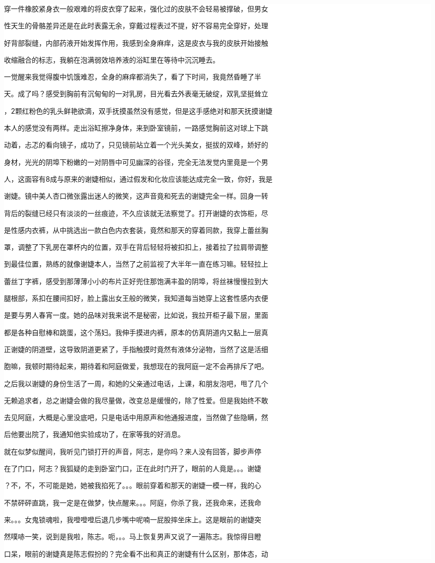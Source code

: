 穿一件橡胶紧身衣一般艰难的将皮衣穿了起来，强化过的皮肤不会轻易被撑破，但男女

性天生的骨骼差异还是在此时表露无余，穿戴过程表过不提，好不容易完全穿好，处理

好背部裂缝，内部药液开始发挥作用，我感到全身麻痒，这是皮衣与我的皮肤开始接触

收缩融合的标志，我躺在泡满弱效培养液的浴缸里在等待中沉沉睡去。

一觉醒来我觉得腹中饥饿难忍，全身的麻痒都消失了，看了下时间，我竟然昏睡了半

天。成了吗？感受到胸前有沉甸甸的一对乳房，目光看去外表毫无破绽，双乳坚挺耸立

，2颗红粉色的乳头鲜艳欲滴，双手抚摸虽然没有感觉，但是这手感绝对和那天抚摸谢婕

本人的感觉没有两样。走出浴缸擦净身体，来到卧室镜前，一路感觉胸前这对球上下跳

动着，忐忑的看向镜子，成功了，只见镜前站立着一个光头美女，挺拔的双峰，娇好的

身材，光光的阴埠下粉嫩的一对阴唇中可见幽深的谷径，完全无法发觉内里竟是一个男

人，这面容有8成与原来的谢婕相似，通过假发和化妆应该能达成完全一致，你好，我是

谢婕。镜中美人杏口微张露出迷人的微笑，这声音竟和死去的谢婕完全一样。回身一转

背后的裂缝已经只有淡淡的一丝痕迹，不久应该就无法察觉了。打开谢婕的衣饰柜，尽

是性感内衣裤，从中挑选出一款白色内衣套装，竟然和那天的穿着同款，我穿上蕾丝胸

罩，调整了下乳房在罩杯内的位置，双手在背后轻轻将被扣扣上，接着拉了拉肩带调整

到最佳位置，熟练的就像谢婕本人，当然了之前监视了大半年一直在练习嘛。轻轻拉上

蕾丝丁字裤，感受到那薄薄小小的布片正好兜住那饱满丰盈的阴埠，将丝袜慢慢拉到大

腿根部，系扣在腰间扣好，脸上露出女王般的微笑，我知道每当她穿上这套性感内衣便

是要与男人春宵一度。她的品味对我来说不是秘密，比如说，我拉开柜子最下层，里面

都是各种自慰棒和跳蛋，这个荡妇。我伸手摸进内裤，原本的仿真阴道内又黏上一层真

正谢婕的阴道壁，这导致阴道更紧了，手指触摸时竟然有液体分泌物，当然了这是活细

胞嘛，我顿时期待起来，期待着和阿庭做爱，我想现在的我阿庭一定不会再排斥了吧。

之后我以谢婕的身份生活了一周，和她的父亲通过电话，上课，和朋友泡吧，甩了几个

无赖追求者，总之谢婕会做的我尽量做，改变总是缓慢的，除了性爱。但是我始终不敢

去见阿庭，大概是心里没底吧，只是电话中用原声和他通报进度，当然做了些隐瞒，然

后他要出院了，我通知他实验成功了，在家等我的好消息。

就在似梦似醒间，我听见门锁打开的声音，阿志，是你吗？来人没有回答，脚步声停

在了门口，阿志？我狐疑的走到卧室门口，正在此时门开了，眼前的人竟是。。。谢婕

？不，不，不可能是她，她被我掐死了。。。眼前穿着和那天的谢婕一模一样，我的心

不禁砰砰直跳，我一定是在做梦，快点醒来。。。阿庭，你杀了我，还我命来，还我命

来。。。女鬼锁魂啦，我噔噔噔后退几步嘴中呢喃一屁股摔坐床上。这是眼前的谢婕突

然噗哧一笑，说到是我啦，陈志。呃，。。马上恢复男声又说了一遍陈志。我惊得目瞪

口呆，眼前的谢婕真是陈志假扮的？完全看不出和真正的谢婕有什么区别，那体态，动
